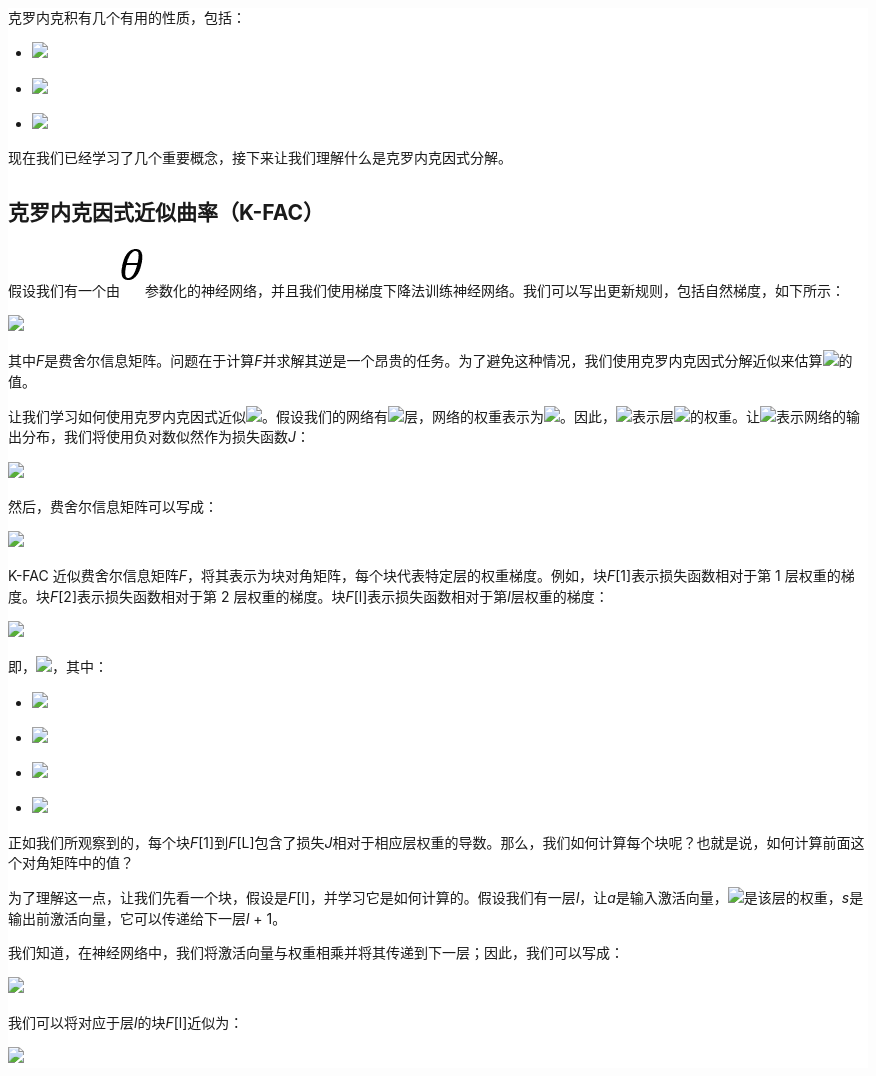 克罗内克积有几个有用的性质，包括：

+   ![](img/B15558_13_345.png)

+   ![](img/B15558_13_346.png)

+   ![](img/B15558_13_347.png)

现在我们已经学习了几个重要概念，接下来让我们理解什么是克罗内克因式分解。

## 克罗内克因式近似曲率（K-FAC）

假设我们有一个由![](img/B15558_09_054.png)参数化的神经网络，并且我们使用梯度下降法训练神经网络。我们可以写出更新规则，包括自然梯度，如下所示：

![](img/B15558_13_349.png)

其中*F*是费舍尔信息矩阵。问题在于计算*F*并求解其逆是一个昂贵的任务。为了避免这种情况，我们使用克罗内克因式分解近似来估算![](img/B15558_13_350.png)的值。

让我们学习如何使用克罗内克因式近似![](img/B15558_13_350.png)。假设我们的网络有![](img/B15558_13_352.png)层，网络的权重表示为![](img/B15558_09_123.png)。因此，![](img/B15558_13_354.png)表示层![](img/B15558_13_355.png)的权重。让![](img/B15558_13_356.png)表示网络的输出分布，我们将使用负对数似然作为损失函数*J*：

![](img/B15558_13_357.png)

然后，费舍尔信息矩阵可以写成：

![](img/B15558_13_358.png)

K-FAC 近似费舍尔信息矩阵*F*，将其表示为块对角矩阵，每个块代表特定层的权重梯度。例如，块*F*[1]表示损失函数相对于第 1 层权重的梯度。块*F*[2]表示损失函数相对于第 2 层权重的梯度。块*F*[l]表示损失函数相对于第*l*层权重的梯度：

![](img/B15558_13_359.png)

即，![](img/B15558_13_360.png)，其中：

+   ![](img/B15558_13_361.png)

+   ![](img/B15558_13_362.png)

+   ![](img/B15558_13_363.png)

+   ![](img/B15558_13_364.png)

正如我们所观察到的，每个块*F*[1]到*F*[L]包含了损失*J*相对于相应层权重的导数。那么，我们如何计算每个块呢？也就是说，如何计算前面这个对角矩阵中的值？

为了理解这一点，让我们先看一个块，假设是*F*[l]，并学习它是如何计算的。假设我们有一层*l*，让*a*是输入激活向量，![](img/B15558_13_365.png)是该层的权重，*s*是输出前激活向量，它可以传递给下一层*l* + 1。

我们知道，在神经网络中，我们将激活向量与权重相乘并将其传递到下一层；因此，我们可以写成：

![](img/B15558_13_366.png)

我们可以将对应于层*l*的块*F*[l]近似为：

![](img/B15558_13_367.png)
